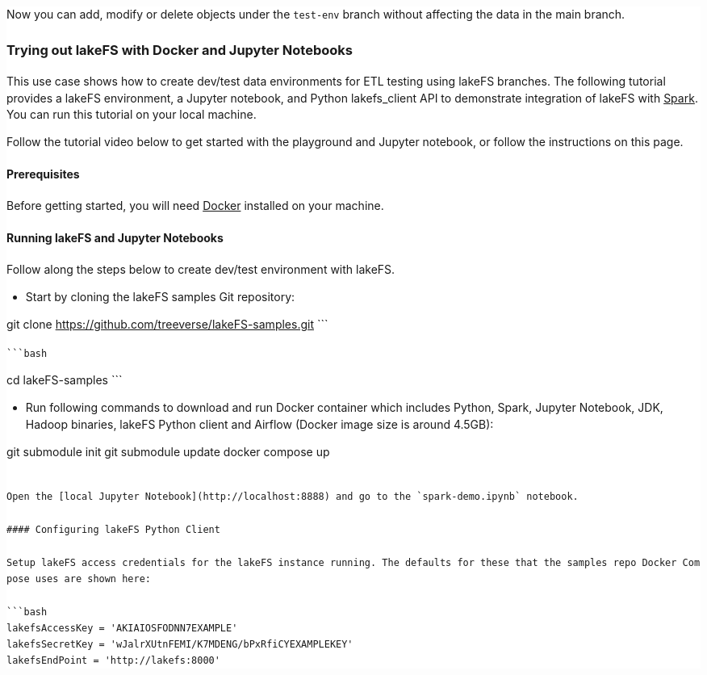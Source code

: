 Now you can add, modify or delete objects under the `test-env` branch without affecting the data in the main branch.

### Trying out lakeFS with Docker and Jupyter Notebooks

This use case shows how to create dev/test data environments for ETL testing using lakeFS branches. The following tutorial provides a lakeFS environment, a Jupyter notebook, and Python lakefs_client API to demonstrate integration of lakeFS with [Spark](../../integrations/spark.md). You can run this tutorial on your local machine.

Follow the tutorial video below to get started with the playground and Jupyter notebook, or follow the instructions on this page.
<iframe width="420" height="315" src="https://www.youtube.com/embed/fprpDZ96JQo"></iframe>

#### Prerequisites

Before getting started, you will need [Docker](https://docs.docker.com/engine/install/) installed on your machine.

#### Running lakeFS and Jupyter Notebooks

Follow along the steps below to create dev/test environment with lakeFS.

* Start by cloning the lakeFS samples Git repository:

    ```bash
git clone https://github.com/treeverse/lakeFS-samples.git
    ```

    ```bash
cd lakeFS-samples
    ```

* Run following commands to download and run Docker container which includes Python, Spark, Jupyter Notebook, JDK, Hadoop binaries, lakeFS Python client and Airflow (Docker image size is around 4.5GB):

    ```bash
git submodule init
git submodule update
docker compose up
```

Open the [local Jupyter Notebook](http://localhost:8888) and go to the `spark-demo.ipynb` notebook.

#### Configuring lakeFS Python Client

Setup lakeFS access credentials for the lakeFS instance running. The defaults for these that the samples repo Docker Compose uses are shown here:

```bash
lakefsAccessKey = 'AKIAIOSFODNN7EXAMPLE'
lakefsSecretKey = 'wJalrXUtnFEMI/K7MDENG/bPxRfiCYEXAMPLEKEY'
lakefsEndPoint = 'http://lakefs:8000'
```
